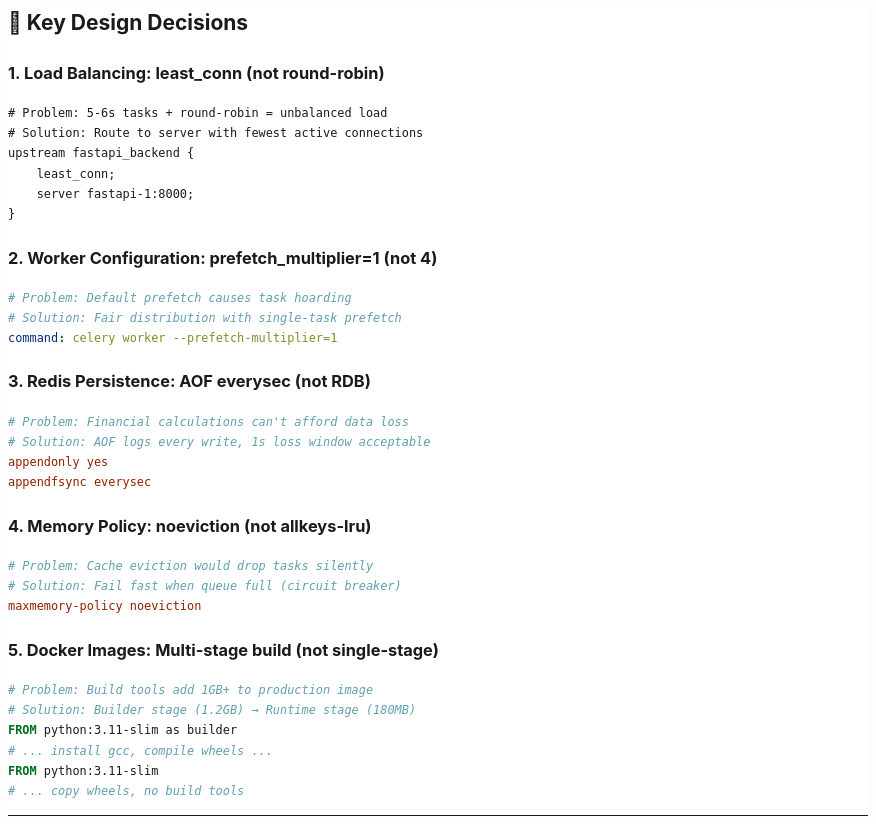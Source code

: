 
## 🔑 Key Design Decisions

### 1. Load Balancing: **least_conn** (not round-robin)

```nginx
# Problem: 5-6s tasks + round-robin = unbalanced load
# Solution: Route to server with fewest active connections
upstream fastapi_backend {
    least_conn;
    server fastapi-1:8000;
}
```

### 2. Worker Configuration: **prefetch_multiplier=1** (not 4)

```yaml
# Problem: Default prefetch causes task hoarding
# Solution: Fair distribution with single-task prefetch
command: celery worker --prefetch-multiplier=1
```

### 3. Redis Persistence: **AOF everysec** (not RDB)

```conf
# Problem: Financial calculations can't afford data loss
# Solution: AOF logs every write, 1s loss window acceptable
appendonly yes
appendfsync everysec
```

### 4. Memory Policy: **noeviction** (not allkeys-lru)

```conf
# Problem: Cache eviction would drop tasks silently
# Solution: Fail fast when queue full (circuit breaker)
maxmemory-policy noeviction
```

### 5. Docker Images: **Multi-stage build** (not single-stage)

```dockerfile
# Problem: Build tools add 1GB+ to production image
# Solution: Builder stage (1.2GB) → Runtime stage (180MB)
FROM python:3.11-slim as builder
# ... install gcc, compile wheels ...
FROM python:3.11-slim
# ... copy wheels, no build tools
```

---
